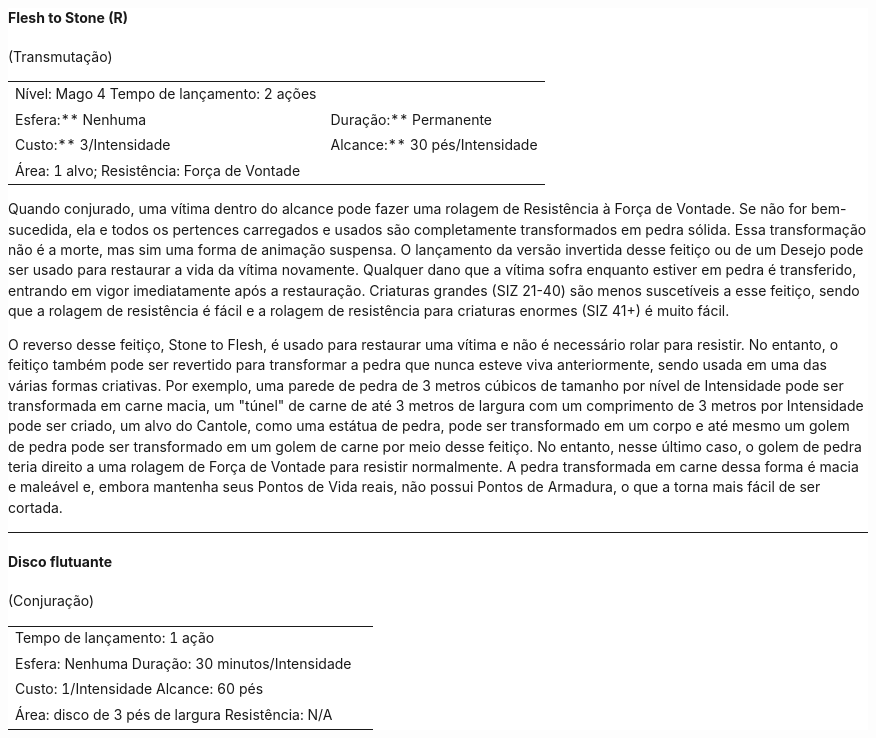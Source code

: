 #### Flesh to Stone \(R\)

(Transmutação)

| | |
| :-- | :-- |
| Nível: Mago 4 Tempo de lançamento: 2 ações
| Esfera:** Nenhuma | Duração:** Permanente |
| Custo:** 3/Intensidade | Alcance:** 30 pés/Intensidade |
| Área: 1 alvo; Resistência: Força de Vontade

Quando conjurado, uma vítima dentro do alcance pode fazer uma rolagem de Resistência à Força de Vontade. Se não for bem-sucedida, ela e todos os pertences carregados e usados são completamente transformados em pedra sólida. Essa transformação não é a morte, mas sim uma forma de animação suspensa. O lançamento da versão invertida desse feitiço ou de um Desejo pode ser usado para restaurar a vida da vítima novamente. Qualquer dano que a vítima sofra enquanto estiver em pedra é transferido, entrando em vigor imediatamente após a restauração. Criaturas grandes (SIZ 21-40) são menos suscetíveis a esse feitiço, sendo que a rolagem de resistência é fácil e a rolagem de resistência para criaturas enormes (SIZ 41+) é muito fácil.

O reverso desse feitiço, Stone to Flesh, é usado para restaurar uma vítima e não é necessário rolar para resistir. No entanto, o feitiço também pode ser revertido para transformar a pedra que nunca esteve viva anteriormente, sendo usada em uma das várias formas criativas. Por exemplo, uma parede de pedra de 3 metros cúbicos de tamanho por nível de Intensidade pode ser transformada em carne macia, um "túnel" de carne de até 3 metros de largura com um comprimento de 3 metros por Intensidade pode ser criado, um alvo do Cantole, como uma estátua de pedra, pode ser transformado em um corpo e até mesmo um golem de pedra pode ser transformado em um golem de carne por meio desse feitiço. No entanto, nesse último caso, o golem de pedra teria direito a uma rolagem de Força de Vontade para resistir normalmente. A pedra transformada em carne dessa forma é macia e maleável e, embora mantenha seus Pontos de Vida reais, não possui Pontos de Armadura, o que a torna mais fácil de ser cortada.

---
#### Disco flutuante

(Conjuração)

| | |
| :-- | :-- |
| Tempo de lançamento: 1 ação
| Esfera: Nenhuma Duração: 30 minutos/Intensidade
| Custo: 1/Intensidade Alcance: 60 pés |
| Área: disco de 3 pés de largura Resistência: N/A

